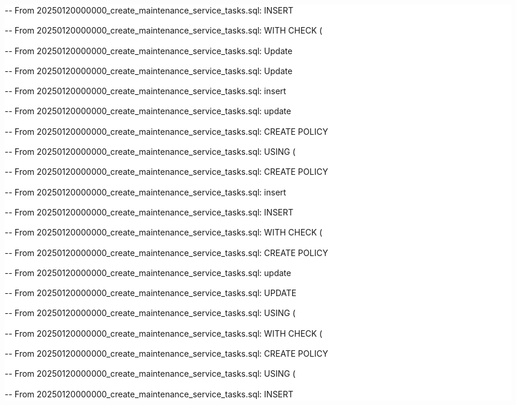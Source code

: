 -- From 20250120000000_create_maintenance_service_tasks.sql:
INSERT

-- From 20250120000000_create_maintenance_service_tasks.sql:
WITH CHECK (

-- From 20250120000000_create_maintenance_service_tasks.sql:
Update

-- From 20250120000000_create_maintenance_service_tasks.sql:
Update

-- From 20250120000000_create_maintenance_service_tasks.sql:
insert

-- From 20250120000000_create_maintenance_service_tasks.sql:
update

-- From 20250120000000_create_maintenance_service_tasks.sql:
CREATE POLICY

-- From 20250120000000_create_maintenance_service_tasks.sql:
USING (

-- From 20250120000000_create_maintenance_service_tasks.sql:
CREATE POLICY

-- From 20250120000000_create_maintenance_service_tasks.sql:
insert

-- From 20250120000000_create_maintenance_service_tasks.sql:
INSERT

-- From 20250120000000_create_maintenance_service_tasks.sql:
WITH CHECK (

-- From 20250120000000_create_maintenance_service_tasks.sql:
CREATE POLICY

-- From 20250120000000_create_maintenance_service_tasks.sql:
update

-- From 20250120000000_create_maintenance_service_tasks.sql:
UPDATE

-- From 20250120000000_create_maintenance_service_tasks.sql:
USING (

-- From 20250120000000_create_maintenance_service_tasks.sql:
WITH CHECK (

-- From 20250120000000_create_maintenance_service_tasks.sql:
CREATE POLICY

-- From 20250120000000_create_maintenance_service_tasks.sql:
USING (

-- From 20250120000000_create_maintenance_service_tasks.sql:
INSERT

